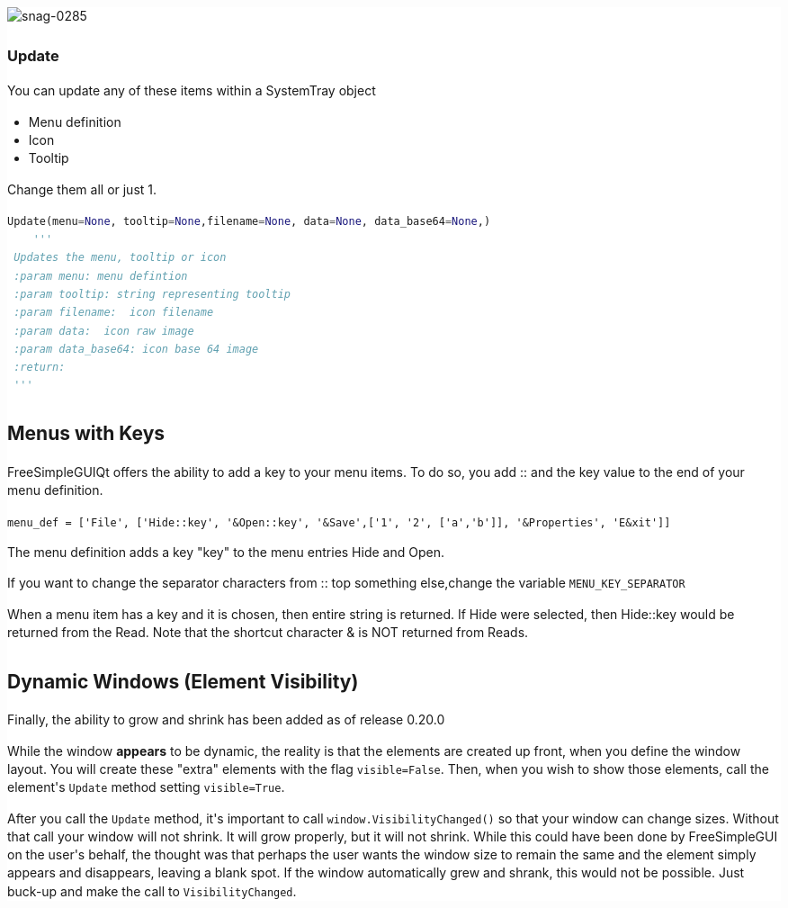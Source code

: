 ![snag-0285](https://user-images.githubusercontent.com/13696193/49056144-6381bc00-f1c8-11e8-9f44-199394823369.jpg)


### Update

You can update any of these items within a SystemTray object
* Menu definition
* Icon
* Tooltip

 Change them all or just 1.

```python
Update(menu=None, tooltip=None,filename=None, data=None, data_base64=None,)
    '''
 Updates the menu, tooltip or icon
 :param menu: menu defintion
 :param tooltip: string representing tooltip
 :param filename:  icon filename
 :param data:  icon raw image
 :param data_base64: icon base 64 image
 :return:
 '''
```
## Menus with Keys

FreeSimpleGUIQt offers the ability to add a key to your menu items.  To do so, you add :: and the key value to the end of your menu definition.

`menu_def = ['File', ['Hide::key', '&Open::key', '&Save',['1', '2', ['a','b']], '&Properties', 'E&xit']]`

The menu definition adds a key "key" to the menu entries Hide and Open.

If you want to change the separator characters from :: top something else,change the variable `MENU_KEY_SEPARATOR`

When a menu item has a key and it is chosen, then entire string is returned.  If Hide were selected, then Hide::key would be returned from the Read.  Note that the shortcut character & is NOT returned from Reads.


## Dynamic Windows (Element Visibility)

Finally, the ability to grow and shrink has been added as of release 0.20.0

While the window **appears** to be dynamic, the reality is that the elements are created up front, when you define the window layout.  You will create these "extra" elements with the flag `visible=False`.  Then, when you wish to show those elements, call the element's `Update` method setting `visible=True`.

After you call the `Update` method, it's important to call `window.VisibilityChanged()` so that your window can change sizes.  Without that call your window will not shrink. It will grow properly, but it will not shrink.  While this could have been done by FreeSimpleGUI on the user's behalf, the thought was that perhaps the user wants the window size to remain the same and the element simply appears and disappears, leaving a blank spot.  If the window automatically grew and shrank, this would not be possible.  Just buck-up and make the call to `VisibilityChanged`.
